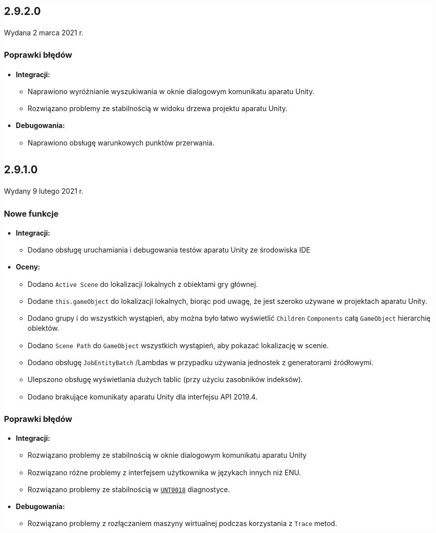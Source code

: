 ## <a name="2920"></a>2.9.2.0
Wydana 2 marca 2021 r.

### <a name="bug-fixes"></a>Poprawki błędów

- **Integracji:**

  - Naprawiono wyróżnianie wyszukiwania w oknie dialogowym komunikatu aparatu Unity.

  - Rozwiązano problemy ze stabilnością w widoku drzewa projektu aparatu Unity.

- **Debugowania:**

  - Naprawiono obsługę warunkowych punktów przerwania.

## <a name="2910"></a>2.9.1.0
Wydany 9 lutego 2021 r.

### <a name="new-features"></a>Nowe funkcje

- **Integracji:**

  - Dodano obsługę uruchamiania i debugowania testów aparatu Unity ze środowiska IDE

- **Oceny:**

  - Dodano `Active Scene` do lokalizacji lokalnych z obiektami gry głównej.

  - Dodane `this.gameObject` do lokalizacji lokalnych, biorąc pod uwagę, że jest szeroko używane w projektach aparatu Unity.

  - Dodano grupy i do wszystkich wystąpień, aby można było łatwo wyświetlić `Children` `Components` całą `GameObject` hierarchię obiektów.

  - Dodano `Scene Path` do `GameObject` wszystkich wystąpień, aby pokazać lokalizację w scenie.

  - Dodano obsługę `JobEntityBatch` /Lambdas w przypadku używania jednostek z generatorami źródłowymi.

  - Ulepszono obsługę wyświetlania dużych tablic (przy użyciu zasobników indeksów).

  - Dodano brakujące komunikaty aparatu Unity dla interfejsu API 2019.4.

### <a name="bug-fixes"></a>Poprawki błędów

- **Integracji:**

  - Rozwiązano problemy ze stabilnością w oknie dialogowym komunikatu aparatu Unity

  - Rozwiązano różne problemy z interfejsem użytkownika w językach innych niż ENU.

  - Rozwiązano problemy ze stabilnością w [`UNT0018`](https://github.com/microsoft/Microsoft.Unity.Analyzers/blob/main/doc/UNT0018.md) diagnostyce.

- **Debugowania:**

  - Rozwiązano problemy z rozłączaniem maszyny wirtualnej podczas korzystania z `Trace` metod.

